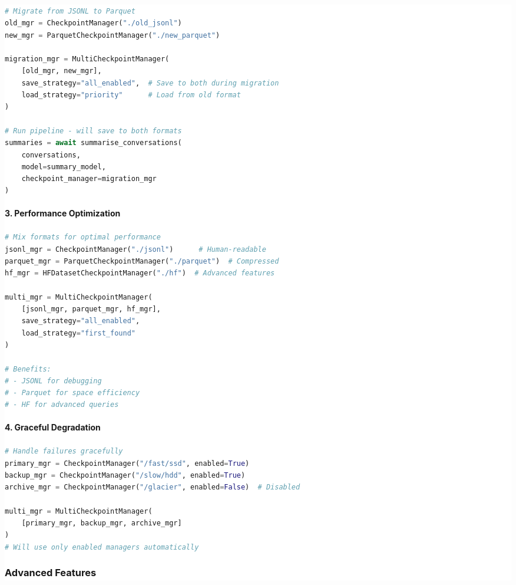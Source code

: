 ```python
# Migrate from JSONL to Parquet
old_mgr = CheckpointManager("./old_jsonl")
new_mgr = ParquetCheckpointManager("./new_parquet")

migration_mgr = MultiCheckpointManager(
    [old_mgr, new_mgr],
    save_strategy="all_enabled",  # Save to both during migration
    load_strategy="priority"      # Load from old format
)

# Run pipeline - will save to both formats
summaries = await summarise_conversations(
    conversations,
    model=summary_model,
    checkpoint_manager=migration_mgr
)
```

#### 3. Performance Optimization

```python
# Mix formats for optimal performance
jsonl_mgr = CheckpointManager("./jsonl")      # Human-readable
parquet_mgr = ParquetCheckpointManager("./parquet")  # Compressed
hf_mgr = HFDatasetCheckpointManager("./hf")  # Advanced features

multi_mgr = MultiCheckpointManager(
    [jsonl_mgr, parquet_mgr, hf_mgr],
    save_strategy="all_enabled",
    load_strategy="first_found"
)

# Benefits:
# - JSONL for debugging
# - Parquet for space efficiency
# - HF for advanced queries
```

#### 4. Graceful Degradation

```python
# Handle failures gracefully
primary_mgr = CheckpointManager("/fast/ssd", enabled=True)
backup_mgr = CheckpointManager("/slow/hdd", enabled=True)
archive_mgr = CheckpointManager("/glacier", enabled=False)  # Disabled

multi_mgr = MultiCheckpointManager(
    [primary_mgr, backup_mgr, archive_mgr]
)
# Will use only enabled managers automatically
```

### Advanced Features

